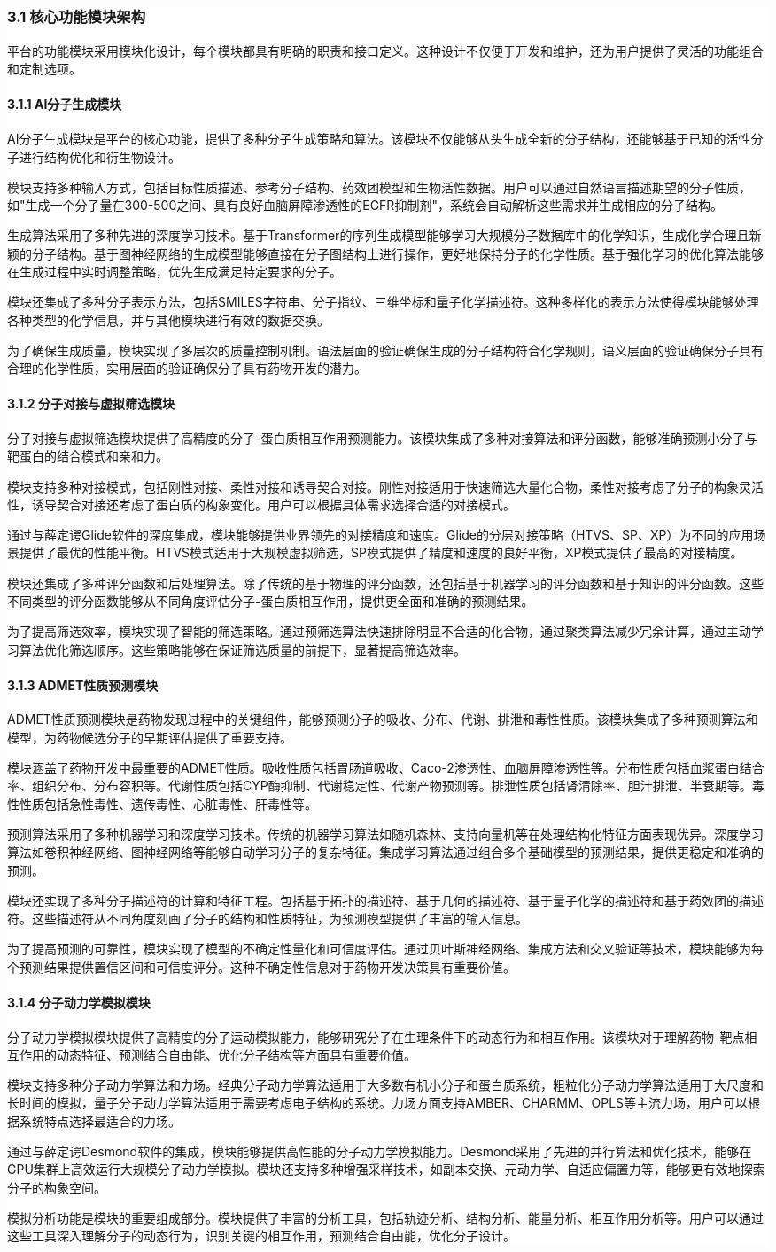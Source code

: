 ### 3.1 核心功能模块架构

平台的功能模块采用模块化设计，每个模块都具有明确的职责和接口定义。这种设计不仅便于开发和维护，还为用户提供了灵活的功能组合和定制选项。

#### 3.1.1 AI分子生成模块

AI分子生成模块是平台的核心功能，提供了多种分子生成策略和算法。该模块不仅能够从头生成全新的分子结构，还能够基于已知的活性分子进行结构优化和衍生物设计。

模块支持多种输入方式，包括目标性质描述、参考分子结构、药效团模型和生物活性数据。用户可以通过自然语言描述期望的分子性质，如"生成一个分子量在300-500之间、具有良好血脑屏障渗透性的EGFR抑制剂"，系统会自动解析这些需求并生成相应的分子结构。

生成算法采用了多种先进的深度学习技术。基于Transformer的序列生成模型能够学习大规模分子数据库中的化学知识，生成化学合理且新颖的分子结构。基于图神经网络的生成模型能够直接在分子图结构上进行操作，更好地保持分子的化学性质。基于强化学习的优化算法能够在生成过程中实时调整策略，优先生成满足特定要求的分子。

模块还集成了多种分子表示方法，包括SMILES字符串、分子指纹、三维坐标和量子化学描述符。这种多样化的表示方法使得模块能够处理各种类型的化学信息，并与其他模块进行有效的数据交换。

为了确保生成质量，模块实现了多层次的质量控制机制。语法层面的验证确保生成的分子结构符合化学规则，语义层面的验证确保分子具有合理的化学性质，实用层面的验证确保分子具有药物开发的潜力。

#### 3.1.2 分子对接与虚拟筛选模块

分子对接与虚拟筛选模块提供了高精度的分子-蛋白质相互作用预测能力。该模块集成了多种对接算法和评分函数，能够准确预测小分子与靶蛋白的结合模式和亲和力。

模块支持多种对接模式，包括刚性对接、柔性对接和诱导契合对接。刚性对接适用于快速筛选大量化合物，柔性对接考虑了分子的构象灵活性，诱导契合对接还考虑了蛋白质的构象变化。用户可以根据具体需求选择合适的对接模式。

通过与薛定谔Glide软件的深度集成，模块能够提供业界领先的对接精度和速度。Glide的分层对接策略（HTVS、SP、XP）为不同的应用场景提供了最优的性能平衡。HTVS模式适用于大规模虚拟筛选，SP模式提供了精度和速度的良好平衡，XP模式提供了最高的对接精度。

模块还集成了多种评分函数和后处理算法。除了传统的基于物理的评分函数，还包括基于机器学习的评分函数和基于知识的评分函数。这些不同类型的评分函数能够从不同角度评估分子-蛋白质相互作用，提供更全面和准确的预测结果。

为了提高筛选效率，模块实现了智能的筛选策略。通过预筛选算法快速排除明显不合适的化合物，通过聚类算法减少冗余计算，通过主动学习算法优化筛选顺序。这些策略能够在保证筛选质量的前提下，显著提高筛选效率。

#### 3.1.3 ADMET性质预测模块

ADMET性质预测模块是药物发现过程中的关键组件，能够预测分子的吸收、分布、代谢、排泄和毒性性质。该模块集成了多种预测算法和模型，为药物候选分子的早期评估提供了重要支持。

模块涵盖了药物开发中最重要的ADMET性质。吸收性质包括胃肠道吸收、Caco-2渗透性、血脑屏障渗透性等。分布性质包括血浆蛋白结合率、组织分布、分布容积等。代谢性质包括CYP酶抑制、代谢稳定性、代谢产物预测等。排泄性质包括肾清除率、胆汁排泄、半衰期等。毒性性质包括急性毒性、遗传毒性、心脏毒性、肝毒性等。

预测算法采用了多种机器学习和深度学习技术。传统的机器学习算法如随机森林、支持向量机等在处理结构化特征方面表现优异。深度学习算法如卷积神经网络、图神经网络等能够自动学习分子的复杂特征。集成学习算法通过组合多个基础模型的预测结果，提供更稳定和准确的预测。

模块还实现了多种分子描述符的计算和特征工程。包括基于拓扑的描述符、基于几何的描述符、基于量子化学的描述符和基于药效团的描述符。这些描述符从不同角度刻画了分子的结构和性质特征，为预测模型提供了丰富的输入信息。

为了提高预测的可靠性，模块实现了模型的不确定性量化和可信度评估。通过贝叶斯神经网络、集成方法和交叉验证等技术，模块能够为每个预测结果提供置信区间和可信度评分。这种不确定性信息对于药物开发决策具有重要价值。

#### 3.1.4 分子动力学模拟模块

分子动力学模拟模块提供了高精度的分子运动模拟能力，能够研究分子在生理条件下的动态行为和相互作用。该模块对于理解药物-靶点相互作用的动态特征、预测结合自由能、优化分子结构等方面具有重要价值。

模块支持多种分子动力学算法和力场。经典分子动力学算法适用于大多数有机小分子和蛋白质系统，粗粒化分子动力学算法适用于大尺度和长时间的模拟，量子分子动力学算法适用于需要考虑电子结构的系统。力场方面支持AMBER、CHARMM、OPLS等主流力场，用户可以根据系统特点选择最适合的力场。

通过与薛定谔Desmond软件的集成，模块能够提供高性能的分子动力学模拟能力。Desmond采用了先进的并行算法和优化技术，能够在GPU集群上高效运行大规模分子动力学模拟。模块还支持多种增强采样技术，如副本交换、元动力学、自适应偏置力等，能够更有效地探索分子的构象空间。

模拟分析功能是模块的重要组成部分。模块提供了丰富的分析工具，包括轨迹分析、结构分析、能量分析、相互作用分析等。用户可以通过这些工具深入理解分子的动态行为，识别关键的相互作用，预测结合自由能，优化分子设计。

